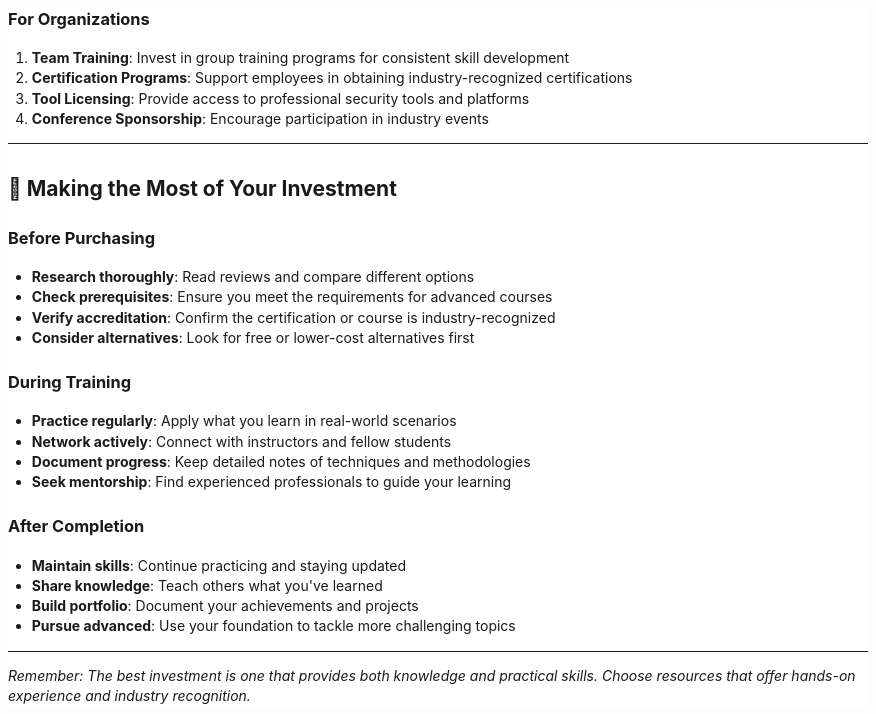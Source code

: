### For Organizations
1. **Team Training**: Invest in group training programs for consistent skill development
2. **Certification Programs**: Support employees in obtaining industry-recognized certifications
3. **Tool Licensing**: Provide access to professional security tools and platforms
4. **Conference Sponsorship**: Encourage participation in industry events

---

## 🚀 Making the Most of Your Investment

### Before Purchasing
- **Research thoroughly**: Read reviews and compare different options
- **Check prerequisites**: Ensure you meet the requirements for advanced courses
- **Verify accreditation**: Confirm the certification or course is industry-recognized
- **Consider alternatives**: Look for free or lower-cost alternatives first

### During Training
- **Practice regularly**: Apply what you learn in real-world scenarios
- **Network actively**: Connect with instructors and fellow students
- **Document progress**: Keep detailed notes of techniques and methodologies
- **Seek mentorship**: Find experienced professionals to guide your learning

### After Completion
- **Maintain skills**: Continue practicing and staying updated
- **Share knowledge**: Teach others what you've learned
- **Build portfolio**: Document your achievements and projects
- **Pursue advanced**: Use your foundation to tackle more challenging topics

---

*Remember: The best investment is one that provides both knowledge and practical skills. Choose resources that offer hands-on experience and industry recognition.*
